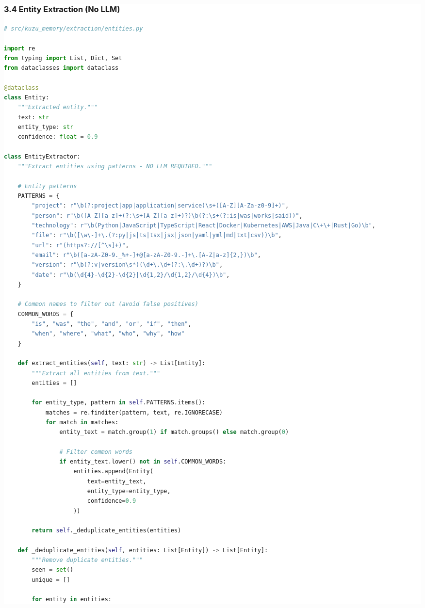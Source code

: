 ### 3.4 Entity Extraction (No LLM)

```python
# src/kuzu_memory/extraction/entities.py

import re
from typing import List, Dict, Set
from dataclasses import dataclass

@dataclass
class Entity:
    """Extracted entity."""
    text: str
    entity_type: str
    confidence: float = 0.9

class EntityExtractor:
    """Extract entities using patterns - NO LLM REQUIRED."""
    
    # Entity patterns
    PATTERNS = {
        "project": r"\b(?:project|app|application|service)\s+([A-Z][A-Za-z0-9]+)",
        "person": r"\b([A-Z][a-z]+(?:\s+[A-Z][a-z]+)?)\b(?:\s+(?:is|was|works|said))",
        "technology": r"\b(Python|JavaScript|TypeScript|React|Docker|Kubernetes|AWS|Java|C\+\+|Rust|Go)\b",
        "file": r"\b([\w\-]+\.(?:py|js|ts|tsx|jsx|json|yaml|yml|md|txt|csv))\b",
        "url": r"(https?://[^\s]+)",
        "email": r"\b([a-zA-Z0-9._%+-]+@[a-zA-Z0-9.-]+\.[A-Z|a-z]{2,})\b",
        "version": r"\b(?:v|version\s*)(\d+\.\d+(?:\.\d+)?)\b",
        "date": r"\b(\d{4}-\d{2}-\d{2}|\d{1,2}/\d{1,2}/\d{4})\b",
    }
    
    # Common names to filter out (avoid false positives)
    COMMON_WORDS = {
        "is", "was", "the", "and", "or", "if", "then", 
        "when", "where", "what", "who", "why", "how"
    }
    
    def extract_entities(self, text: str) -> List[Entity]:
        """Extract all entities from text."""
        entities = []
        
        for entity_type, pattern in self.PATTERNS.items():
            matches = re.finditer(pattern, text, re.IGNORECASE)
            for match in matches:
                entity_text = match.group(1) if match.groups() else match.group(0)
                
                # Filter common words
                if entity_text.lower() not in self.COMMON_WORDS:
                    entities.append(Entity(
                        text=entity_text,
                        entity_type=entity_type,
                        confidence=0.9
                    ))
        
        return self._deduplicate_entities(entities)
    
    def _deduplicate_entities(self, entities: List[Entity]) -> List[Entity]:
        """Remove duplicate entities."""
        seen = set()
        unique = []
        
        for entity in entities:
```